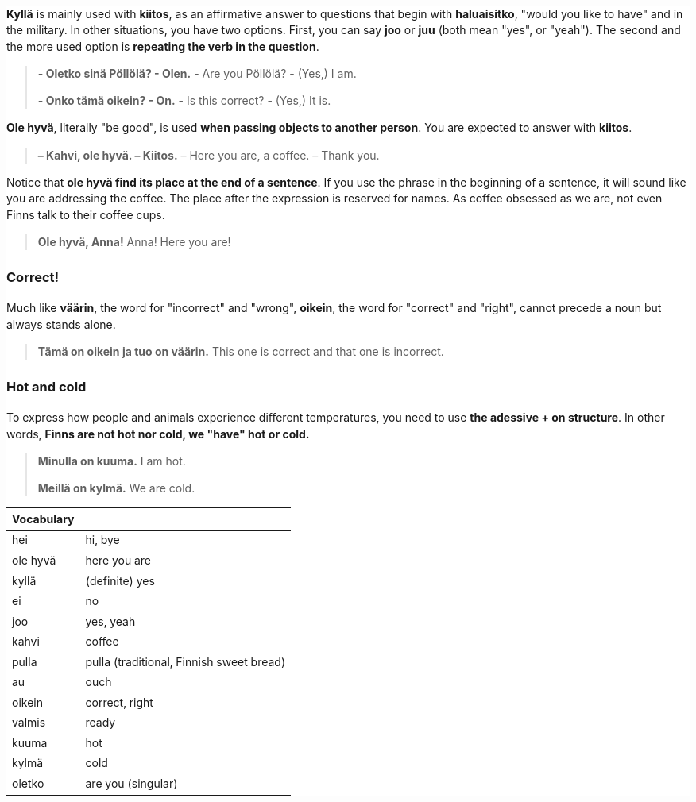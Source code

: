 **Kyllä** is mainly used with **kiitos**, as an affirmative answer to questions that begin with **haluaisitko**, "would you like to have" and in the military. In other situations, you have two options. First, you can say **joo** or **juu** (both mean "yes", or "yeah"). The second and the more used option is **repeating the verb in the question**.

> **- Oletko sinä Pöllölä? - Olen.**
> \- Are you Pöllölä? - (Yes,) I am.
> 
> **- Onko tämä oikein? - On.**
> \- Is this correct? - (Yes,) It is.

**Ole hyvä**, literally "be good", is used **when passing objects to another person**. You are expected to answer with **kiitos**.

> **– Kahvi, ole hyvä. – Kiitos.**
> – Here you are, a coffee. – Thank you.

Notice that **ole hyvä find its place at the end of a sentence**. If you use the phrase in the beginning of a sentence, it will sound like you are addressing the coffee. The place after the expression is reserved for names. As coffee obsessed as we are, not even Finns talk to their coffee cups.

> **Ole hyvä, Anna!**
> Anna! Here you are!

### Correct!

Much like **väärin**, the word for "incorrect" and "wrong", **oikein**, the word for "correct" and "right", cannot precede a noun but always stands alone.

> **Tämä on oikein ja tuo on väärin.**
> This one is correct and that one is incorrect.

### Hot and cold

To express how people and animals experience different temperatures, you need to use **the adessive + on structure**. In other words, **Finns are not hot nor cold, we "have" hot or cold.**

> **Minulla on kuuma.**
> I am hot.
> 
> **Meillä on kylmä.**
> We are cold.

| Vocabulary |                                          |
|:---------- |:---------------------------------------- |
| hei        | hi, bye                                  |
| ole hyvä   | here you are                             |
| kyllä      | (definite) yes                           |
| ei         | no                                       |
| joo        | yes, yeah                                |
| kahvi      | coffee                                   |
| pulla      | pulla (traditional, Finnish sweet bread) |
| au         | ouch                                     |
| oikein     | correct, right                           |
| valmis     | ready                                    |
| kuuma      | hot                                      |
| kylmä      | cold                                     |
| oletko     | are you (singular)                       |
